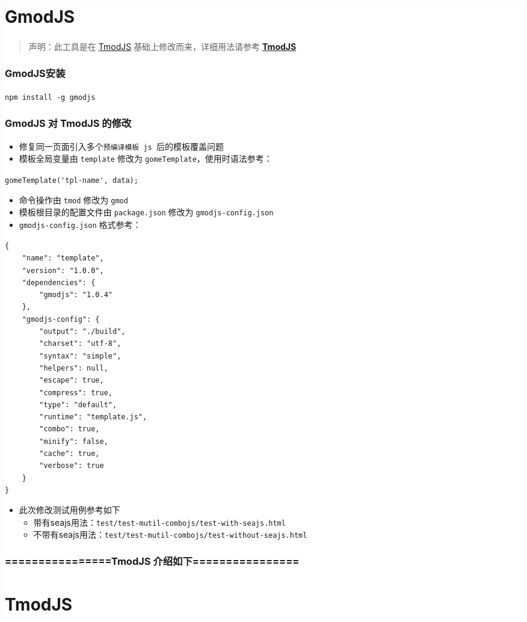 # GmodJS
> 声明：此工具是在 [TmodJS](https://github.com/aui/tmodjs) 基础上修改而来，详细用法请参考 **[TmodJS](https://github.com/aui/tmodjs)**

### GmodJS安装
```
npm install -g gmodjs
```

### GmodJS 对 TmodJS 的修改

- 修复同一页面引入多个`预编译模板 js `后的模板覆盖问题
- 模板全局变量由 `template` 修改为 `gomeTemplate`，使用时语法参考：
```
gomeTemplate('tpl-name', data);
```
- 命令操作由 `tmod` 修改为 `gmod`
- 模板根目录的配置文件由 `package.json` 修改为 `gmodjs-config.json`
- `gmodjs-config.json` 格式参考：
````
{
    "name": "template",
    "version": "1.0.0",
    "dependencies": {
        "gmodjs": "1.0.4"
    },
    "gmodjs-config": {
        "output": "./build",
        "charset": "utf-8",
        "syntax": "simple",
        "helpers": null,
        "escape": true,
        "compress": true,
        "type": "default",
        "runtime": "template.js",
        "combo": true,
        "minify": false,
        "cache": true,
        "verbose": true
    }
}
````
- 此次修改测试用例参考如下
    - 带有seajs用法：`test/test-mutil-combojs/test-with-seajs.html`
    - 不带有seajs用法：`test/test-mutil-combojs/test-without-seajs.html`

### ================**TmodJS 介绍如下**================
# TmodJS
